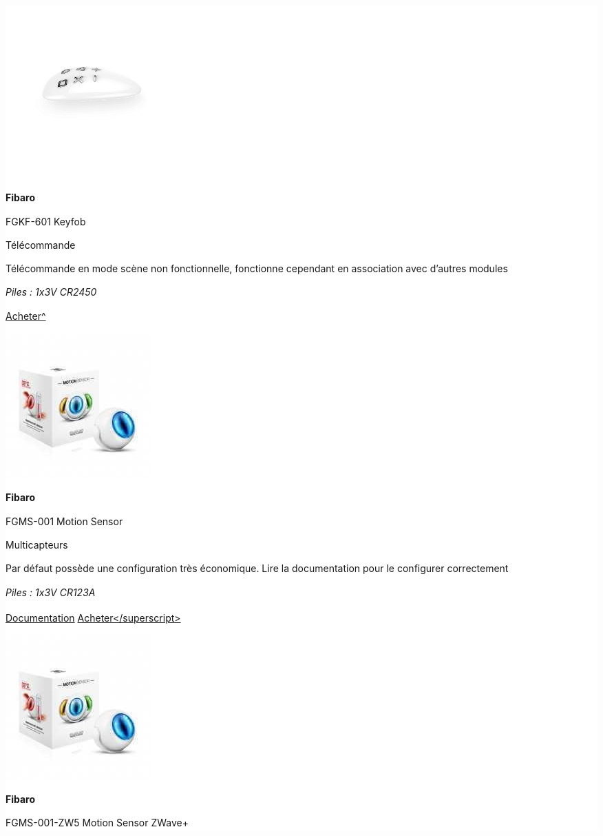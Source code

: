 <td align="left"><p><img src="../images/compatibility_list/fibaro.fgkf601.jpg" alt="../images/compatibility_list/fibaro.fgkf601.jpg" /></p></td>
<td align="left"><p><strong>Fibaro</strong></p></td>
<td align="left"><p>FGKF-601 Keyfob</p></td>
<td align="left"><p>Télécommande</p></td>
<td align="left"><p>Télécommande en mode scène non fonctionnelle, fonctionne cependant en association avec d’autres modules</p>
<p><em>Piles : 1x3V CR2450</em></p></td>
<td align="left"><p><a href="&lt;literal&gt;http://www.domadoo.fr/fr/peripheriques/3994-fibaro-telecommande-porte-cles-z-wave-fibaro-keyfob-fgkf-601-5905279987562.html&lt;/literal&gt;">Acheter^</a></p></td>
</tr>
<tr class="even">
<td align="left"><p><img src="../images/compatibility_list/fibaro.fgms001.jpg" alt="../images/compatibility_list/fibaro.fgms001.jpg" /></p></td>
<td align="left"><p><strong>Fibaro</strong></p></td>
<td align="left"><p>FGMS-001 Motion Sensor</p></td>
<td align="left"><p>Multicapteurs</p></td>
<td align="left"><p>Par défaut possède une configuration très économique. Lire la documentation pour le configurer correctement</p>
<p><em>Piles : 1x3V CR123A</em></p></td>
<td align="left"><p><a href="&lt;literal&gt;https://jeedom.fr/doc/documentation/zwave-modules/fr_FR/doc-zwave-modules-fibaro.fgms001_-_Motion.html&lt;/literal&gt;">Documentation<sup></sup></a> <a href="&lt;literal&gt;http://www.domadoo.fr/fr/peripheriques/2535-fibaro-detecteur-de-mouvement-multifonctions-z-wave-fgms-001-5902020528258.html&lt;/literal&gt;">Acheter&lt;/superscript&gt;</a></p></td>
</tr>
<tr class="odd">
<td align="left"><p><img src="../images/compatibility_list/fibaro.fgms001zw5.jpg" alt="../images/compatibility_list/fibaro.fgms001zw5.jpg" /></p></td>
<td align="left"><p><strong>Fibaro</strong></p></td>
<td align="left"><p>FGMS-001-ZW5 Motion Sensor ZWave+</p></td>